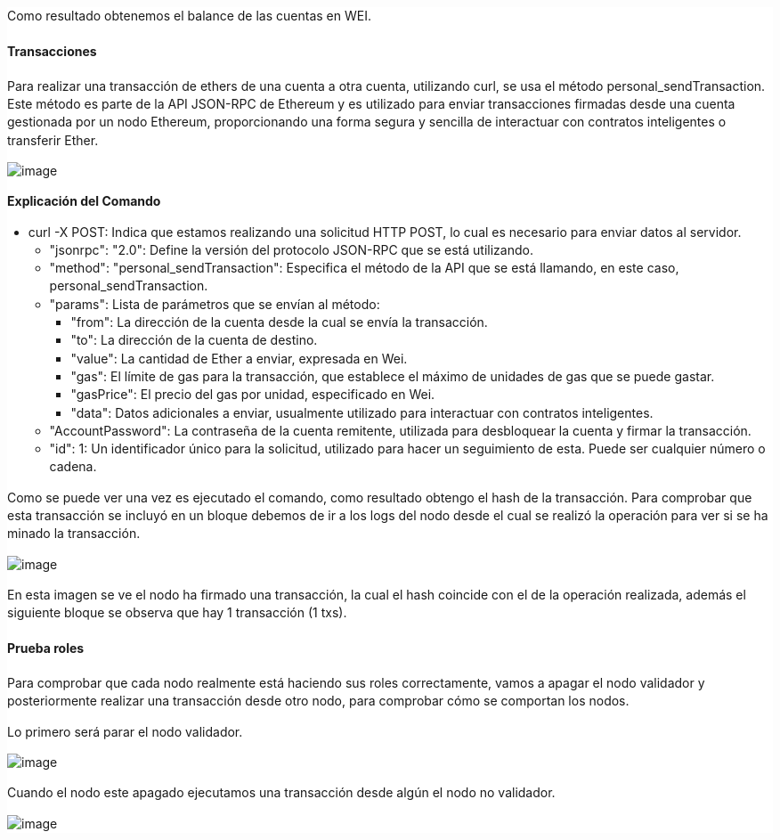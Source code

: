 Como resultado obtenemos el balance de las cuentas en WEI.

#### Transacciones

Para realizar una transacción de ethers de una cuenta a otra cuenta, utilizando curl, se usa el método personal_sendTransaction. Este método es parte de la API JSON-RPC de Ethereum y es utilizado para enviar transacciones firmadas desde una cuenta gestionada por un nodo Ethereum, proporcionando una forma segura y sencilla de interactuar con contratos inteligentes o transferir Ether.

![image](https://github.com/user-attachments/assets/1b1bf700-d87a-4223-a248-9d8848862f9a)

**Explicación del Comando**
- curl -X POST: Indica que estamos realizando una solicitud HTTP POST, lo cual es necesario para enviar datos al servidor.
   - "jsonrpc": "2.0": Define la versión del protocolo JSON-RPC que se está utilizando.
   - "method": "personal_sendTransaction": Especifica el método de la API que se está llamando, en este caso, personal_sendTransaction.
   - "params": Lista de parámetros que se envían al método:
      - "from": La dirección de la cuenta desde la cual se envía la transacción.
      - "to": La dirección de la cuenta de destino.
      - "value": La cantidad de Ether a enviar, expresada en Wei.
      - "gas": El límite de gas para la transacción, que establece el máximo de unidades de gas que se puede gastar.
      - "gasPrice": El precio del gas por unidad, especificado en Wei.
      - "data": Datos adicionales a enviar, usualmente utilizado para interactuar con contratos inteligentes.
   - "AccountPassword": La contraseña de la cuenta remitente, utilizada para desbloquear la cuenta y firmar la transacción.
   - "id": 1: Un identificador único para la solicitud, utilizado para hacer un seguimiento de esta. Puede ser cualquier número o cadena.

Como se puede ver una vez es ejecutado el comando, como resultado obtengo el hash de la transacción. Para comprobar que esta transacción se incluyó en un bloque debemos de ir a los logs del nodo desde el cual se realizó la operación para ver si se ha minado la transacción.

![image](https://github.com/user-attachments/assets/b75f6d39-ad75-44ed-8c4c-d689d7d57632)

En esta imagen se ve el nodo ha firmado una transacción, la cual el hash coincide con el de la operación realizada, además el siguiente bloque se observa que hay 1 transacción (1 txs).

#### Prueba roles

Para comprobar que cada nodo realmente está haciendo sus roles correctamente, vamos a apagar el nodo validador y posteriormente realizar una transacción desde otro nodo, para comprobar cómo se comportan los nodos.

Lo primero será parar el nodo validador.

![image](https://github.com/user-attachments/assets/1909b304-8068-4c3b-ac4b-8b1999f693f4)

Cuando el nodo este apagado ejecutamos una transacción desde algún el nodo no validador.

![image](https://github.com/user-attachments/assets/eb2324c7-d1ff-4ebf-83e2-e229d1ff28b3)
